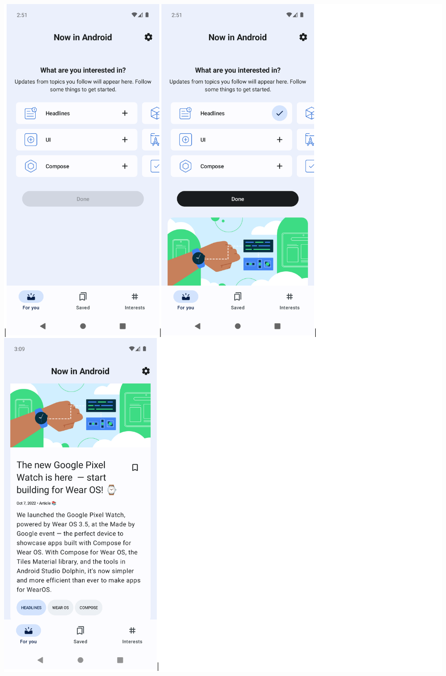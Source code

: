 |<img src="./images/for_you_default.png" width=300>|<img src="./images/for_you_checked.png" width=300>|<img src="./images/for_you_feed.png" width=300>|